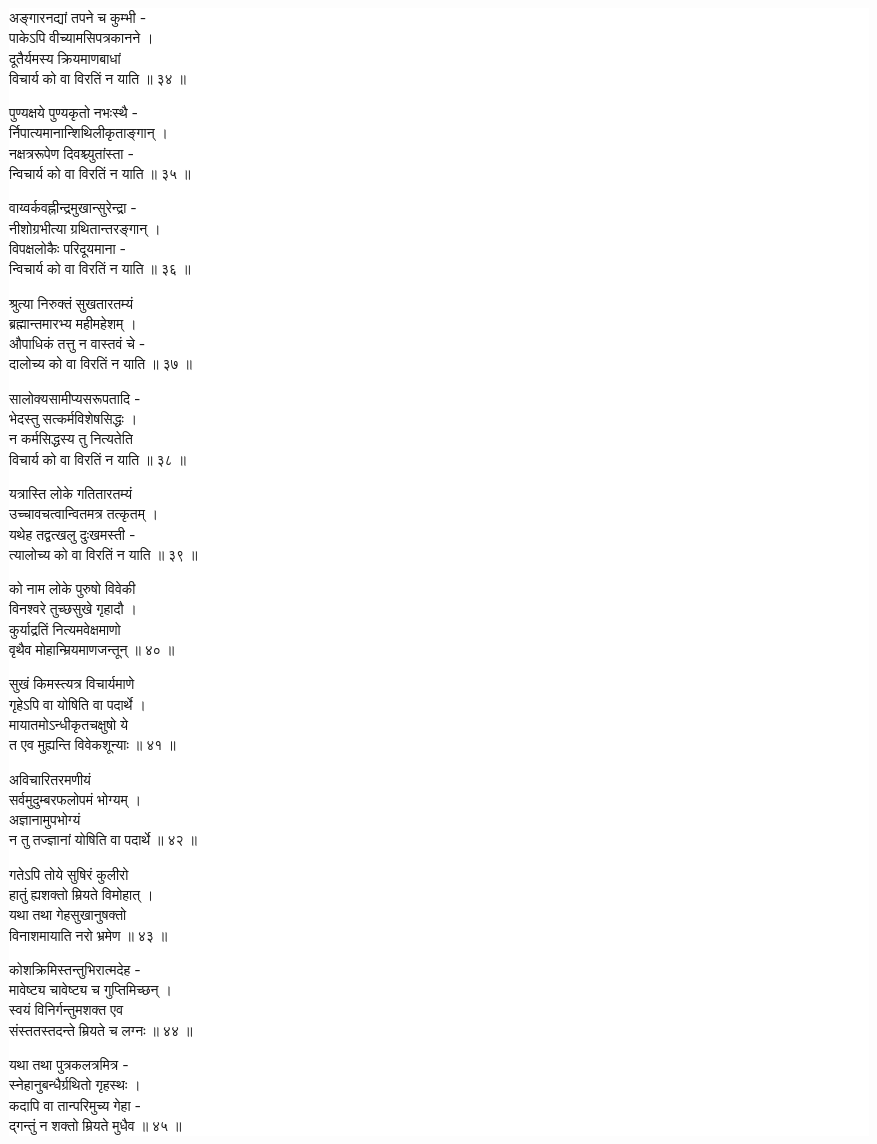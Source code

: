 अङ्गारनद्यां तपने च कुम्भी -  
पाकेऽपि वीच्यामसिपत्रकानने ।  
दूतैर्यमस्य क्रियमाणबाधां  
विचार्य को वा विरतिं न याति ॥ ३४ ॥

पुण्यक्षये पुण्यकृतो नभःस्थै -  
र्निपात्यमानान्शिथिलीकृताङ्गान् ।  
नक्षत्ररूपेण दिवश्च्युतांस्ता -  
न्विचार्य को वा विरतिं न याति ॥ ३५ ॥

वाय्वर्कवह्नीन्द्रमुखान्सुरेन्द्रा -  
नीशोग्रभीत्या ग्रथितान्तरङ्गान् ।  
विपक्षलोकैः परिदूयमाना -  
न्विचार्य को वा विरतिं न याति ॥ ३६ ॥

श्रुत्या निरुक्तं सुखतारतम्यं  
ब्रह्मान्तमारभ्य महीमहेशम् ।  
औपाधिकं तत्तु न वास्तवं चे -  
दालोच्य को वा विरतिं न याति ॥ ३७ ॥

सालोक्यसामीप्यसरूपतादि -  
भेदस्तु सत्कर्मविशेषसिद्धः ।  
न कर्मसिद्धस्य तु नित्यतेति  
विचार्य को वा विरतिं न याति ॥ ३८ ॥

यत्रास्ति लोके गतितारतम्यं  
उच्चावचत्वान्वितमत्र तत्कृतम् ।  
यथेह तद्वत्खलु दुःखमस्ती -  
त्यालोच्य को वा विरतिं न याति ॥ ३९ ॥

को नाम लोके पुरुषो विवेकी  
विनश्वरे तुच्छसुखे गृहादौ ।  
कुर्याद्रतिं नित्यमवेक्षमाणो  
वृथैव मोहान्म्रियमाणजन्तून् ॥ ४० ॥

सुखं किमस्त्यत्र विचार्यमाणे  
गृहेऽपि वा योषिति वा पदार्थे ।  
मायातमोऽन्धीकृतचक्षुषो ये  
त एव मुह्यन्ति विवेकशून्याः ॥ ४१ ॥

अविचारितरमणीयं  
सर्वमुदुम्बरफलोपमं भोग्यम् ।  
अज्ञानामुपभोग्यं  
न तु तज्ज्ञानां योषिति वा पदार्थे ॥ ४२ ॥

गतेऽपि तोये सुषिरं कुलीरो  
हातुं ह्यशक्तो म्रियते विमोहात् ।  
यथा तथा गेहसुखानुषक्तो  
विनाशमायाति नरो भ्रमेण ॥ ४३ ॥

कोशक्रिमिस्तन्तुभिरात्मदेह -  
मावेष्ट्य चावेष्ट्य च गुप्तिमिच्छन् ।  
स्वयं विनिर्गन्तुमशक्त एव  
संस्ततस्तदन्ते म्रियते च लग्नः ॥ ४४ ॥

यथा तथा पुत्रकलत्रमित्र -  
स्नेहानुबन्धैर्ग्रथितो गृहस्थः ।  
कदापि वा तान्परिमुच्य गेहा -  
द्गन्तुं न शक्तो म्रियते मुधैव ॥ ४५ ॥
